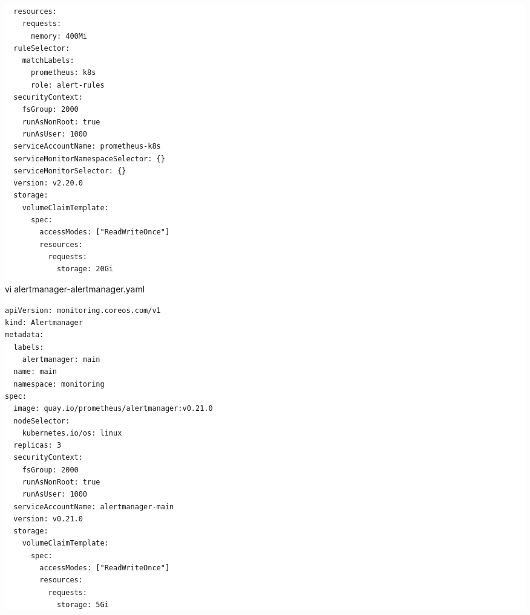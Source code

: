 ```
  resources:
    requests:
      memory: 400Mi
  ruleSelector:
    matchLabels:
      prometheus: k8s
      role: alert-rules
  securityContext:
    fsGroup: 2000
    runAsNonRoot: true
    runAsUser: 1000
  serviceAccountName: prometheus-k8s
  serviceMonitorNamespaceSelector: {}
  serviceMonitorSelector: {}
  version: v2.20.0
  storage:
    volumeClaimTemplate:
      spec:
        accessModes: ["ReadWriteOnce"]
        resources:
          requests:
            storage: 20Gi

```



vi  alertmanager-alertmanager.yaml

```
apiVersion: monitoring.coreos.com/v1
kind: Alertmanager
metadata:
  labels:
    alertmanager: main
  name: main
  namespace: monitoring
spec:
  image: quay.io/prometheus/alertmanager:v0.21.0
  nodeSelector:
    kubernetes.io/os: linux
  replicas: 3
  securityContext:
    fsGroup: 2000
    runAsNonRoot: true
    runAsUser: 1000
  serviceAccountName: alertmanager-main
  version: v0.21.0
  storage:
    volumeClaimTemplate:
      spec:
        accessModes: ["ReadWriteOnce"]
        resources:
          requests:
            storage: 5Gi

```

